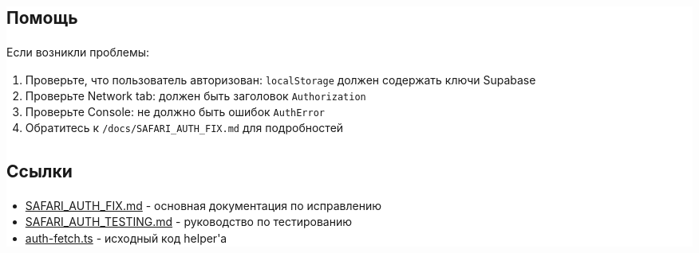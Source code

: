 ## Помощь

Если возникли проблемы:

1. Проверьте, что пользователь авторизован: `localStorage` должен содержать ключи Supabase
2. Проверьте Network tab: должен быть заголовок `Authorization`
3. Проверьте Console: не должно быть ошибок `AuthError`
4. Обратитесь к `/docs/SAFARI_AUTH_FIX.md` для подробностей

## Ссылки

- [SAFARI_AUTH_FIX.md](/docs/SAFARI_AUTH_FIX.md) - основная документация по исправлению
- [SAFARI_AUTH_TESTING.md](/docs/SAFARI_AUTH_TESTING.md) - руководство по тестированию
- [auth-fetch.ts](/lib/auth-fetch.ts) - исходный код helper'а

